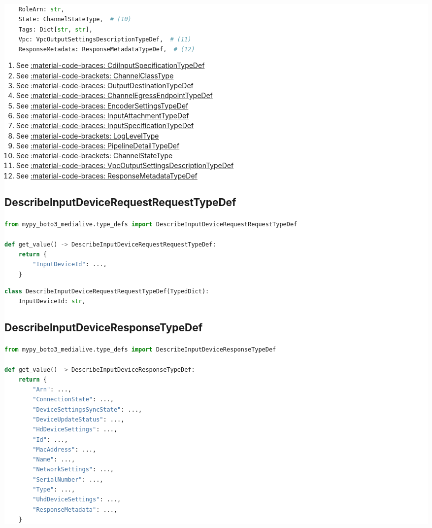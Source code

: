```python title="Definition"
    RoleArn: str,
    State: ChannelStateType,  # (10)
    Tags: Dict[str, str],
    Vpc: VpcOutputSettingsDescriptionTypeDef,  # (11)
    ResponseMetadata: ResponseMetadataTypeDef,  # (12)
```

1. See [:material-code-braces: CdiInputSpecificationTypeDef](./type_defs.md#cdiinputspecificationtypedef) 
2. See [:material-code-brackets: ChannelClassType](./literals.md#channelclasstype) 
3. See [:material-code-braces: OutputDestinationTypeDef](./type_defs.md#outputdestinationtypedef) 
4. See [:material-code-braces: ChannelEgressEndpointTypeDef](./type_defs.md#channelegressendpointtypedef) 
5. See [:material-code-braces: EncoderSettingsTypeDef](./type_defs.md#encodersettingstypedef) 
6. See [:material-code-braces: InputAttachmentTypeDef](./type_defs.md#inputattachmenttypedef) 
7. See [:material-code-braces: InputSpecificationTypeDef](./type_defs.md#inputspecificationtypedef) 
8. See [:material-code-brackets: LogLevelType](./literals.md#logleveltype) 
9. See [:material-code-braces: PipelineDetailTypeDef](./type_defs.md#pipelinedetailtypedef) 
10. See [:material-code-brackets: ChannelStateType](./literals.md#channelstatetype) 
11. See [:material-code-braces: VpcOutputSettingsDescriptionTypeDef](./type_defs.md#vpcoutputsettingsdescriptiontypedef) 
12. See [:material-code-braces: ResponseMetadataTypeDef](./type_defs.md#responsemetadatatypedef) 
## DescribeInputDeviceRequestRequestTypeDef

```python title="Usage Example"
from mypy_boto3_medialive.type_defs import DescribeInputDeviceRequestRequestTypeDef

def get_value() -> DescribeInputDeviceRequestRequestTypeDef:
    return {
        "InputDeviceId": ...,
    }
```

```python title="Definition"
class DescribeInputDeviceRequestRequestTypeDef(TypedDict):
    InputDeviceId: str,
```

## DescribeInputDeviceResponseTypeDef

```python title="Usage Example"
from mypy_boto3_medialive.type_defs import DescribeInputDeviceResponseTypeDef

def get_value() -> DescribeInputDeviceResponseTypeDef:
    return {
        "Arn": ...,
        "ConnectionState": ...,
        "DeviceSettingsSyncState": ...,
        "DeviceUpdateStatus": ...,
        "HdDeviceSettings": ...,
        "Id": ...,
        "MacAddress": ...,
        "Name": ...,
        "NetworkSettings": ...,
        "SerialNumber": ...,
        "Type": ...,
        "UhdDeviceSettings": ...,
        "ResponseMetadata": ...,
    }
```

